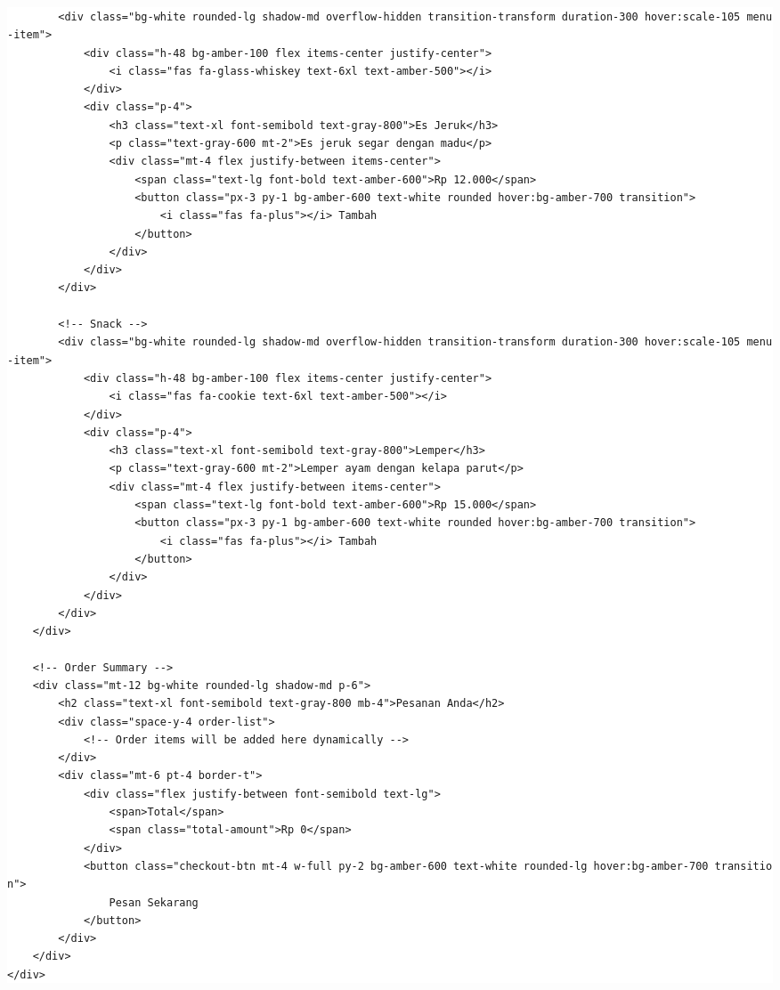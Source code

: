             <div class="bg-white rounded-lg shadow-md overflow-hidden transition-transform duration-300 hover:scale-105 menu-item">
                <div class="h-48 bg-amber-100 flex items-center justify-center">
                    <i class="fas fa-glass-whiskey text-6xl text-amber-500"></i>
                </div>
                <div class="p-4">
                    <h3 class="text-xl font-semibold text-gray-800">Es Jeruk</h3>
                    <p class="text-gray-600 mt-2">Es jeruk segar dengan madu</p>
                    <div class="mt-4 flex justify-between items-center">
                        <span class="text-lg font-bold text-amber-600">Rp 12.000</span>
                        <button class="px-3 py-1 bg-amber-600 text-white rounded hover:bg-amber-700 transition">
                            <i class="fas fa-plus"></i> Tambah
                        </button>
                    </div>
                </div>
            </div>

            <!-- Snack -->
            <div class="bg-white rounded-lg shadow-md overflow-hidden transition-transform duration-300 hover:scale-105 menu-item">
                <div class="h-48 bg-amber-100 flex items-center justify-center">
                    <i class="fas fa-cookie text-6xl text-amber-500"></i>
                </div>
                <div class="p-4">
                    <h3 class="text-xl font-semibold text-gray-800">Lemper</h3>
                    <p class="text-gray-600 mt-2">Lemper ayam dengan kelapa parut</p>
                    <div class="mt-4 flex justify-between items-center">
                        <span class="text-lg font-bold text-amber-600">Rp 15.000</span>
                        <button class="px-3 py-1 bg-amber-600 text-white rounded hover:bg-amber-700 transition">
                            <i class="fas fa-plus"></i> Tambah
                        </button>
                    </div>
                </div>
            </div>
        </div>

        <!-- Order Summary -->
        <div class="mt-12 bg-white rounded-lg shadow-md p-6">
            <h2 class="text-xl font-semibold text-gray-800 mb-4">Pesanan Anda</h2>
            <div class="space-y-4 order-list">
                <!-- Order items will be added here dynamically -->
            </div>
            <div class="mt-6 pt-4 border-t">
                <div class="flex justify-between font-semibold text-lg">
                    <span>Total</span>
                    <span class="total-amount">Rp 0</span>
                </div>
                <button class="checkout-btn mt-4 w-full py-2 bg-amber-600 text-white rounded-lg hover:bg-amber-700 transition">
                    Pesan Sekarang
                </button>
            </div>
        </div>
    </div>
